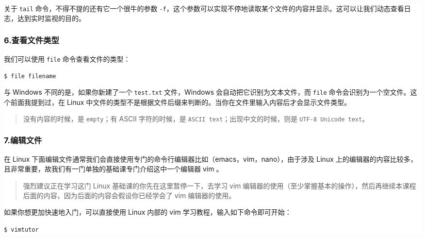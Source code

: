 关于 `tail` 命令，不得不提的还有它一个很牛的参数 `-f`，这个参数可以实现不停地读取某个文件的内容并显示。这可以让我们动态查看日志，达到实时监视的目的。

### 6.查看文件类型

我们可以使用 `file` 命令查看文件的类型：

```shell
$ file filename
```

与 Windows 不同的是，如果你新建了一个 `test.txt` 文件，Windows 会自动把它识别为文本文件，而 `file` 命令会识别为一个空文件。这个前面我提到过，在 Linux 中文件的类型不是根据文件后缀来判断的。当你在文件里输入内容后才会显示文件类型。

> 没有内容的时候，是 `empty`；有 ASCII 字符的时候，是 `ASCII text`；出现中文的时候，则是 `UTF-8 Unicode text`。

### 7.编辑文件

在 Linux 下面编辑文件通常我们会直接使用专门的命令行编辑器比如（emacs，vim，nano），由于涉及 Linux 上的编辑器的内容比较多，且非常重要，故我们有一门单独的基础课专门介绍这中一个编辑器 vim 。

> 强烈建议正在学习这门 Linux 基础课的你先在这里暂停一下，去学习 vim 编辑器的使用（至少掌握基本的操作），然后再继续本课程后面的内容，因为后面的内容会假设你已经学会了 vim 编辑器的使用。

如果你想更加快速地入门，可以直接使用 Linux 内部的 vim 学习教程，输入如下命令即可开始：

```shell
$ vimtutor
```
